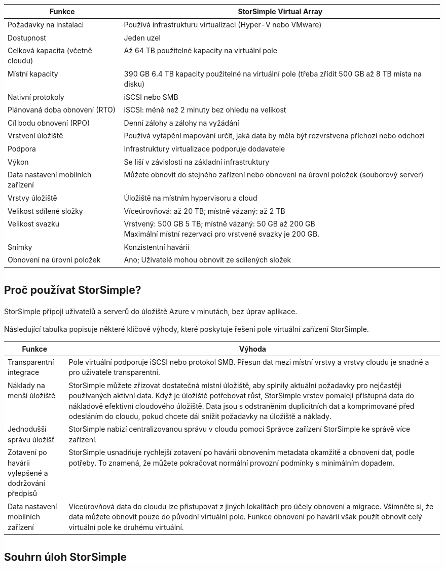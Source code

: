| Funkce | StorSimple Virtual Array |
| --- | --- |
| Požadavky na instalaci |Používá infrastrukturu virtualizaci (Hyper-V nebo VMware) |
| Dostupnost |Jeden uzel |
| Celková kapacita (včetně cloudu) |Až 64 TB použitelné kapacity na virtuální pole |
| Místní kapacity |390 GB 6.4 TB kapacity použitelné na virtuální pole (třeba zřídit 500 GB až 8 TB místa na disku) |
| Nativní protokoly |iSCSI nebo SMB |
| Plánovaná doba obnovení (RTO) |iSCSI: méně než 2 minuty bez ohledu na velikost |
| Cíl bodu obnovení (RPO) |Denní zálohy a zálohy na vyžádání |
| Vrstvení úložiště |Používá vytápění mapování určit, jaká data by měla být rozvrstvena příchozí nebo odchozí |
| Podpora |Infrastruktury virtualizace podporuje dodavatele |
| Výkon |Se liší v závislosti na základní infrastruktury |
| Data nastavení mobilních zařízení |Můžete obnovit do stejného zařízení nebo obnovení na úrovni položek (souborový server) |
| Vrstvy úložiště |Úložiště na místním hypervisoru a cloud |
| Velikost sdílené složky |Víceúrovňová: až 20 TB; místně vázaný: až 2 TB |
| Velikost svazku |Vrstvený: 500 GB 5 TB; místně vázaný: 50 GB až 200 GB <br> Maximální místní rezervaci pro vrstvené svazky je 200 GB. |
| Snímky |Konzistentní havárií |
| Obnovení na úrovni položek |Ano; Uživatelé mohou obnovit ze sdílených složek |

## <a name="why-use-storsimple"></a>Proč používat StorSimple?

StorSimple připojí uživatelů a serverů do úložiště Azure v minutách, bez úprav aplikace.

Následující tabulka popisuje některé klíčové výhody, které poskytuje řešení pole virtuální zařízení StorSimple.

| Funkce | Výhoda |
| --- | --- |
| Transparentní integrace |Pole virtuální podporuje iSCSI nebo protokol SMB. Přesun dat mezi místní vrstvy a vrstvy cloudu je snadné a pro uživatele transparentní. |
| Náklady na menší úložiště |StorSimple můžete zřizovat dostatečná místní úložiště, aby splnily aktuální požadavky pro nejčastěji používaných aktivní data. Když je úložiště potřebovat růst, StorSimple vrstev pomaleji přístupná data do nákladově efektivní cloudového úložiště. Data jsou s odstraněním duplicitních dat a komprimované před odesláním do cloudu, pokud chcete dál snížit požadavky na úložiště a náklady. |
| Jednodušší správu úložišť |StorSimple nabízí centralizovanou správu v cloudu pomocí Správce zařízení StorSimple ke správě více zařízení. |
| Zotavení po havárii vylepšené a dodržování předpisů |StorSimple usnadňuje rychlejší zotavení po havárii obnovením metadata okamžitě a obnovení dat, podle potřeby. To znamená, že můžete pokračovat normální provozní podmínky s minimálním dopadem. |
| Data nastavení mobilních zařízení |Víceúrovňová data do cloudu lze přistupovat z jiných lokalitách pro účely obnovení a migrace. Všimněte si, že data můžete obnovit pouze do původní virtuální pole. Funkce obnovení po havárii však použít obnovit celý virtuální pole ke druhému virtuální. |

## <a name="storsimple-workload-summary"></a>Souhrn úloh StorSimple
